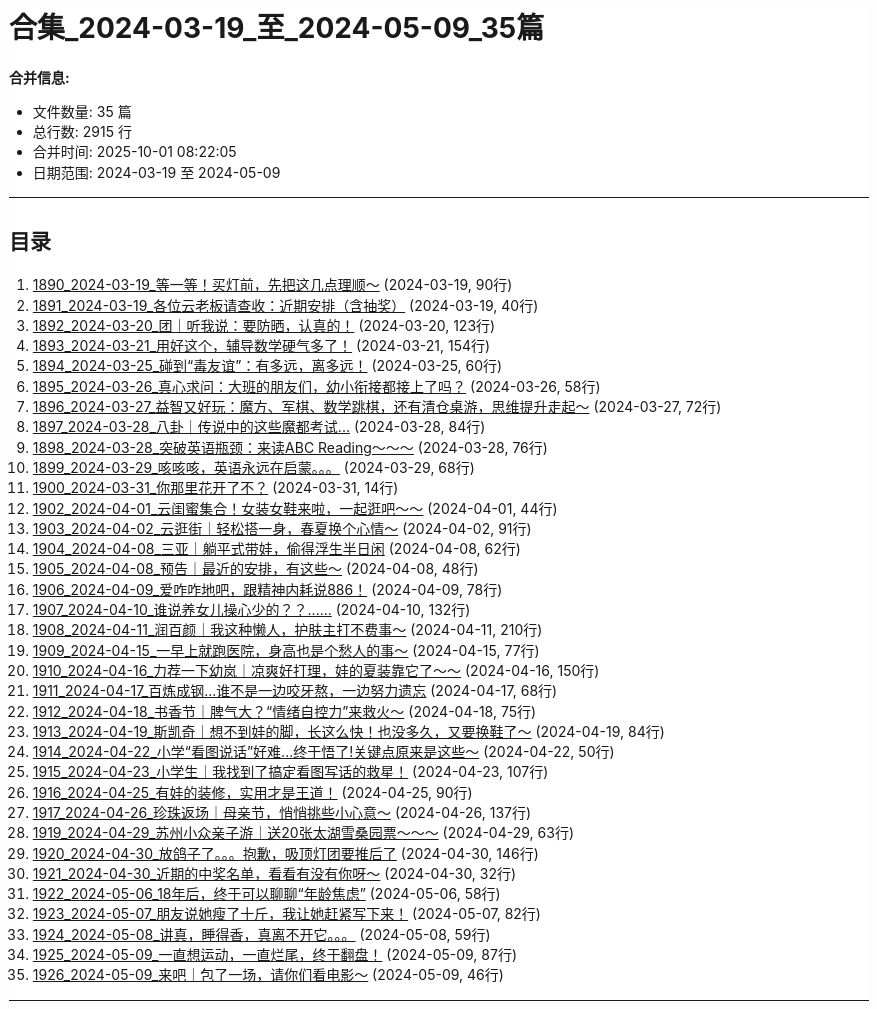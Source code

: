 # 合集_2024-03-19_至_2024-05-09_35篇

**合并信息:**
- 文件数量: 35 篇
- 总行数: 2915 行
- 合并时间: 2025-10-01 08:22:05
- 日期范围: 2024-03-19 至 2024-05-09

---

## 目录

1. [1890_2024-03-19_等一等！买灯前，先把这几点理顺～](#1-1890_2024-03-19_等一等！买灯前，先把这几点理顺～) (2024-03-19, 90行)
2. [1891_2024-03-19_各位云老板请查收：近期安排（含抽奖）](#2-1891_2024-03-19_各位云老板请查收：近期安排（含抽奖）) (2024-03-19, 40行)
3. [1892_2024-03-20_团｜听我说：要防晒，认真的！](#3-1892_2024-03-20_团｜听我说：要防晒，认真的！) (2024-03-20, 123行)
4. [1893_2024-03-21_用好这个，辅导数学硬气多了！](#4-1893_2024-03-21_用好这个，辅导数学硬气多了！) (2024-03-21, 154行)
5. [1894_2024-03-25_碰到“毒友谊”：有多远，离多远！](#5-1894_2024-03-25_碰到“毒友谊”：有多远，离多远！) (2024-03-25, 60行)
6. [1895_2024-03-26_真心求问：大班的朋友们，幼小衔接都接上了吗？](#6-1895_2024-03-26_真心求问：大班的朋友们，幼小衔接都接上了吗？) (2024-03-26, 58行)
7. [1896_2024-03-27_益智又好玩：魔方、军棋、数学跳棋，还有清仓桌游，思维提升走起～](#7-1896_2024-03-27_益智又好玩：魔方、军棋、数学跳棋，还有清仓桌游，思维提升走起～) (2024-03-27, 72行)
8. [1897_2024-03-28_八卦｜传说中的这些魔都考试...](#8-1897_2024-03-28_八卦｜传说中的这些魔都考试...) (2024-03-28, 84行)
9. [1898_2024-03-28_突破英语瓶颈：来读ABC Reading～～～](#9-1898_2024-03-28_突破英语瓶颈：来读ABC-Reading～～～) (2024-03-28, 76行)
10. [1899_2024-03-29_咳咳咳，英语永远在启蒙。。。](#10-1899_2024-03-29_咳咳咳，英语永远在启蒙。。。) (2024-03-29, 68行)
11. [1900_2024-03-31_你那里花开了不？](#11-1900_2024-03-31_你那里花开了不？) (2024-03-31, 14行)
12. [1902_2024-04-01_云闺蜜集合！女装女鞋来啦，一起逛吧～～](#12-1902_2024-04-01_云闺蜜集合！女装女鞋来啦，一起逛吧～～) (2024-04-01, 44行)
13. [1903_2024-04-02_云逛街｜轻松搭一身，春夏换个心情～](#13-1903_2024-04-02_云逛街｜轻松搭一身，春夏换个心情～) (2024-04-02, 91行)
14. [1904_2024-04-08_三亚｜躺平式带娃，偷得浮生半日闲](#14-1904_2024-04-08_三亚｜躺平式带娃，偷得浮生半日闲) (2024-04-08, 62行)
15. [1905_2024-04-08_预告｜最近的安排，有这些～](#15-1905_2024-04-08_预告｜最近的安排，有这些～) (2024-04-08, 48行)
16. [1906_2024-04-09_爱咋咋地吧，跟精神内耗说886！](#16-1906_2024-04-09_爱咋咋地吧，跟精神内耗说886！) (2024-04-09, 78行)
17. [1907_2024-04-10_谁说养女儿操心少的？？......](#17-1907_2024-04-10_谁说养女儿操心少的？？......) (2024-04-10, 132行)
18. [1908_2024-04-11_润百颜｜我这种懒人，护肤主打不费事～](#18-1908_2024-04-11_润百颜｜我这种懒人，护肤主打不费事～) (2024-04-11, 210行)
19. [1909_2024-04-15_一早上就跑医院，身高也是个愁人的事～](#19-1909_2024-04-15_一早上就跑医院，身高也是个愁人的事～) (2024-04-15, 77行)
20. [1910_2024-04-16_力荐一下幼岚｜凉爽好打理，娃的夏装靠它了～～](#20-1910_2024-04-16_力荐一下幼岚｜凉爽好打理，娃的夏装靠它了～～) (2024-04-16, 150行)
21. [1911_2024-04-17_百炼成钢...谁不是一边咬牙熬，一边努力遗忘](#21-1911_2024-04-17_百炼成钢...谁不是一边咬牙熬，一边努力遗忘) (2024-04-17, 68行)
22. [1912_2024-04-18_书香节｜脾气大？“情绪自控力”来救火～](#22-1912_2024-04-18_书香节｜脾气大？“情绪自控力”来救火～) (2024-04-18, 75行)
23. [1913_2024-04-19_斯凯奇｜想不到娃的脚，长这么快！也没多久，又要换鞋了～](#23-1913_2024-04-19_斯凯奇｜想不到娃的脚，长这么快！也没多久，又要换鞋了～) (2024-04-19, 84行)
24. [1914_2024-04-22_小学“看图说话”好难...终于悟了!关键点原来是这些～](#24-1914_2024-04-22_小学“看图说话”好难...终于悟了关键点原来是这些～) (2024-04-22, 50行)
25. [1915_2024-04-23_小学生｜我找到了搞定看图写话的救星！](#25-1915_2024-04-23_小学生｜我找到了搞定看图写话的救星！) (2024-04-23, 107行)
26. [1916_2024-04-25_有娃的装修，实用才是王道！](#26-1916_2024-04-25_有娃的装修，实用才是王道！) (2024-04-25, 90行)
27. [1917_2024-04-26_珍珠返场｜母亲节，悄悄挑些小心意～](#27-1917_2024-04-26_珍珠返场｜母亲节，悄悄挑些小心意～) (2024-04-26, 137行)
28. [1919_2024-04-29_苏州小众亲子游｜送20张太湖雪桑园票～～～](#28-1919_2024-04-29_苏州小众亲子游｜送20张太湖雪桑园票～～～) (2024-04-29, 63行)
29. [1920_2024-04-30_放鸽子了。。。抱歉，吸顶灯团要推后了](#29-1920_2024-04-30_放鸽子了。。。抱歉，吸顶灯团要推后了) (2024-04-30, 146行)
30. [1921_2024-04-30_近期的中奖名单，看看有没有你呀～](#30-1921_2024-04-30_近期的中奖名单，看看有没有你呀～) (2024-04-30, 32行)
31. [1922_2024-05-06_18年后，终于可以聊聊“年龄焦虑”](#31-1922_2024-05-06_18年后，终于可以聊聊“年龄焦虑”) (2024-05-06, 58行)
32. [1923_2024-05-07_朋友说她瘦了十斤，我让她赶紧写下来！](#32-1923_2024-05-07_朋友说她瘦了十斤，我让她赶紧写下来！) (2024-05-07, 82行)
33. [1924_2024-05-08_讲真，睡得香，真离不开它。。。](#33-1924_2024-05-08_讲真，睡得香，真离不开它。。。) (2024-05-08, 59行)
34. [1925_2024-05-09_一直想运动，一直烂尾，终于翻盘！](#34-1925_2024-05-09_一直想运动，一直烂尾，终于翻盘！) (2024-05-09, 87行)
35. [1926_2024-05-09_来吧｜包了一场，请你们看电影～](#35-1926_2024-05-09_来吧｜包了一场，请你们看电影～) (2024-05-09, 46行)

---